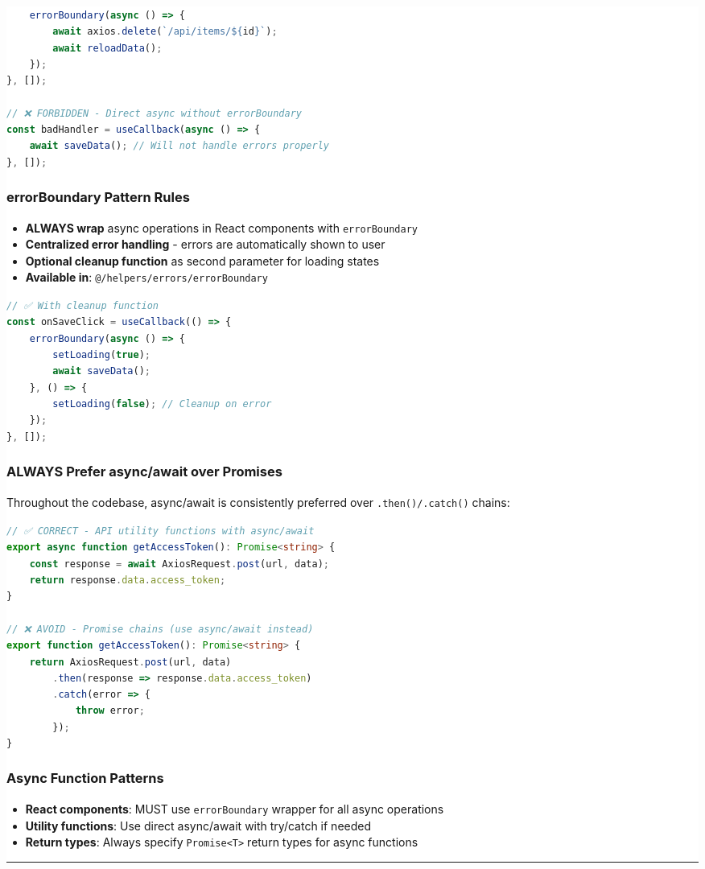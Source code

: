 ```typescript
    errorBoundary(async () => {
        await axios.delete(`/api/items/${id}`);
        await reloadData();
    });
}, []);

// ❌ FORBIDDEN - Direct async without errorBoundary
const badHandler = useCallback(async () => {
    await saveData(); // Will not handle errors properly
}, []);
```

### errorBoundary Pattern Rules
- **ALWAYS wrap** async operations in React components with `errorBoundary`
- **Centralized error handling** - errors are automatically shown to user
- **Optional cleanup function** as second parameter for loading states
- **Available in**: `@/helpers/errors/errorBoundary`

```typescript
// ✅ With cleanup function
const onSaveClick = useCallback(() => {
    errorBoundary(async () => {
        setLoading(true);
        await saveData();
    }, () => {
        setLoading(false); // Cleanup on error
    });
}, []);
```

### **ALWAYS Prefer async/await over Promises**

Throughout the codebase, async/await is consistently preferred over `.then()/.catch()` chains:

```typescript
// ✅ CORRECT - API utility functions with async/await
export async function getAccessToken(): Promise<string> {
    const response = await AxiosRequest.post(url, data);
    return response.data.access_token;
}

// ❌ AVOID - Promise chains (use async/await instead)
export function getAccessToken(): Promise<string> {
    return AxiosRequest.post(url, data)
        .then(response => response.data.access_token)
        .catch(error => {
            throw error;
        });
}
```

### Async Function Patterns
- **React components**: MUST use `errorBoundary` wrapper for all async operations
- **Utility functions**: Use direct async/await with try/catch if needed
- **Return types**: Always specify `Promise<T>` return types for async functions

---